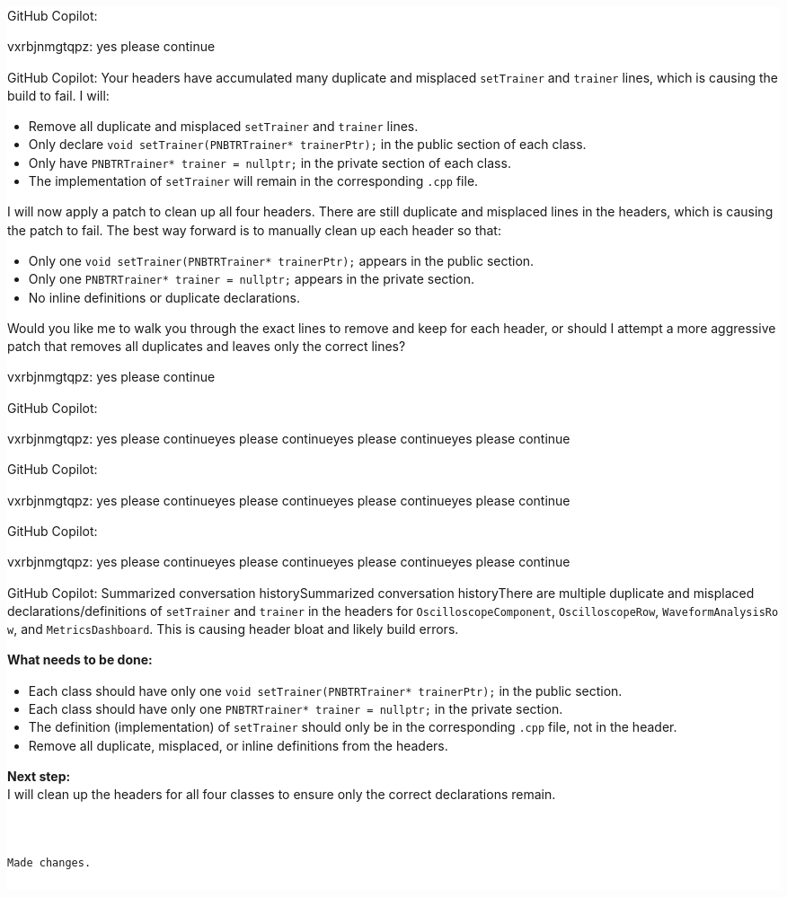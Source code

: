 GitHub Copilot: 

vxrbjnmgtqpz: yes please continue

GitHub Copilot: Your headers have accumulated many duplicate and misplaced `setTrainer` and `trainer` lines, which is causing the build to fail. I will:

- Remove all duplicate and misplaced `setTrainer` and `trainer` lines.
- Only declare `void setTrainer(PNBTRTrainer* trainerPtr);` in the public section of each class.
- Only have `PNBTRTrainer* trainer = nullptr;` in the private section of each class.
- The implementation of `setTrainer` will remain in the corresponding `.cpp` file.

I will now apply a patch to clean up all four headers. There are still duplicate and misplaced lines in the headers, which is causing the patch to fail. The best way forward is to manually clean up each header so that:

- Only one `void setTrainer(PNBTRTrainer* trainerPtr);` appears in the public section.
- Only one `PNBTRTrainer* trainer = nullptr;` appears in the private section.
- No inline definitions or duplicate declarations.

Would you like me to walk you through the exact lines to remove and keep for each header, or should I attempt a more aggressive patch that removes all duplicates and leaves only the correct lines?

vxrbjnmgtqpz: yes please continue

GitHub Copilot: 

vxrbjnmgtqpz: yes please continueyes please continueyes please continueyes please continue

GitHub Copilot: 

vxrbjnmgtqpz: yes please continueyes please continueyes please continueyes please continue

GitHub Copilot: 

vxrbjnmgtqpz: yes please continueyes please continueyes please continueyes please continue

GitHub Copilot: Summarized conversation historySummarized conversation historyThere are multiple duplicate and misplaced declarations/definitions of `setTrainer` and `trainer` in the headers for `OscilloscopeComponent`, `OscilloscopeRow`, `WaveformAnalysisRow`, and `MetricsDashboard`. This is causing header bloat and likely build errors.

**What needs to be done:**
- Each class should have only one `void setTrainer(PNBTRTrainer* trainerPtr);` in the public section.
- Each class should have only one `PNBTRTrainer* trainer = nullptr;` in the private section.
- The definition (implementation) of `setTrainer` should only be in the corresponding `.cpp` file, not in the header.
- Remove all duplicate, misplaced, or inline definitions from the headers.

**Next step:**  
I will clean up the headers for all four classes to ensure only the correct declarations remain. 
```


Made changes.


```
